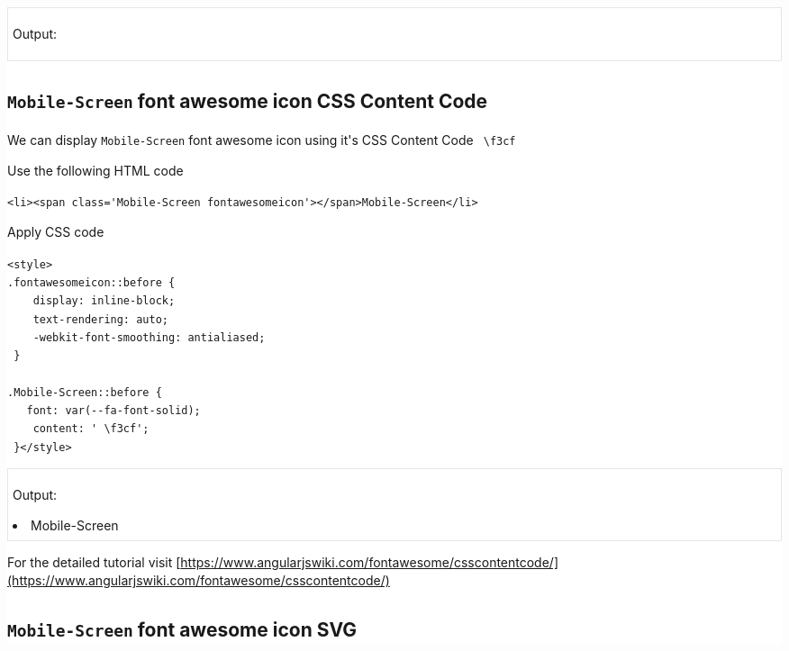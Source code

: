 <div style='border:1px solid rgba(0,0,0,.1);margin-bottom:10px;padding:5px;'>
<p>Output:</p>


<i class='fas fa-mobile-screen'></i>

</div>


## `Mobile-Screen` font awesome icon CSS Content Code 

We can display `Mobile-Screen` font awesome icon using it's CSS Content Code ` \f3cf` 

Use the following HTML code 

```
<li><span class='Mobile-Screen fontawesomeicon'></span>Mobile-Screen</li>
```

Apply CSS code 

```
<style> 
.fontawesomeicon::before {
    display: inline-block;
    text-rendering: auto;
    -webkit-font-smoothing: antialiased;
 }

.Mobile-Screen::before {
   font: var(--fa-font-solid);
    content: ' \f3cf';
 }</style>
```

<div style='border:1px solid rgba(0,0,0,.1);margin-bottom:10px;padding:5px;'>
<p>Output:</p>
<style> 
.fontawesomeicon::before {
    display: inline-block;
    text-rendering: auto;
    -webkit-font-smoothing: antialiased;
 }

.Mobile-Screen::before {
   font: var(--fa-font-solid);
    content: ' \f3cf';
 }</style>

<li><span class='Mobile-Screen fontawesomeicon'></span>Mobile-Screen</li>
</div>

For the detailed tutorial visit
[https://www.angularjswiki.com/fontawesome/csscontentcode/](https://www.angularjswiki.com/fontawesome/csscontentcode/)

## `Mobile-Screen` font awesome icon SVG 
